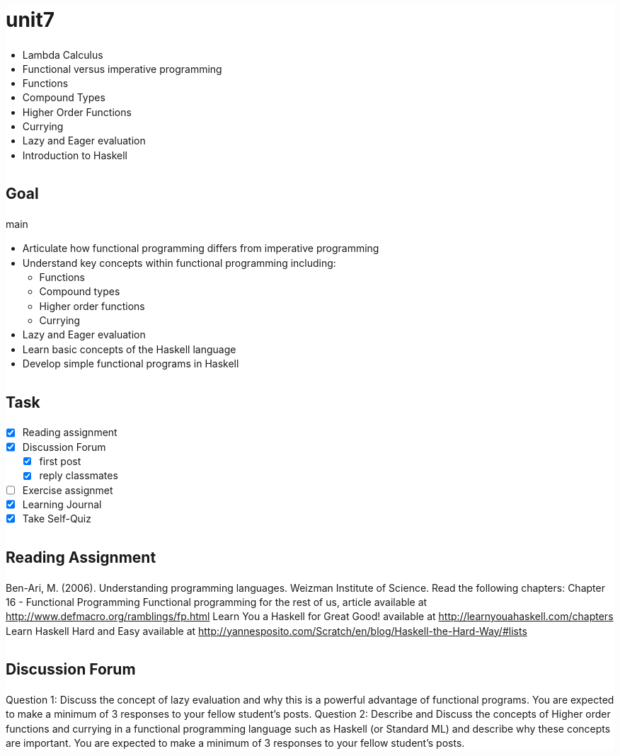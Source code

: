 # unit7

- Lambda Calculus
- Functional versus imperative programming
- Functions
- Compound Types
- Higher Order Functions
- Currying
- Lazy and Eager evaluation
- Introduction to Haskell

## Goal

main

- Articulate how functional programming differs from imperative programming
- Understand key concepts within functional programming including:
  - Functions
  - Compound types
  - Higher order functions
  - Currying
- Lazy and Eager evaluation
- Learn basic concepts of the Haskell language
- Develop simple functional programs in Haskell

## Task

- [x] Reading assignment
- [x] Discussion Forum
  - [x] first post
  - [x] reply classmates
- [ ] Exercise assignmet
- [x] Learning Journal
- [x] Take Self-Quiz

## Reading Assignment

Ben-Ari, M. (2006). Understanding programming languages. Weizman Institute of Science.
  Read the following chapters:
    Chapter 16  - Functional Programming
Functional programming for the rest of us, article available at <http://www.defmacro.org/ramblings/fp.html>
Learn You a Haskell for Great Good! available at  <http://learnyouahaskell.com/chapters>
Learn Haskell Hard and Easy available at <http://yannesposito.com/Scratch/en/blog/Haskell-the-Hard-Way/#lists>

## Discussion Forum

Question 1: Discuss the concept of lazy evaluation and why this is a powerful advantage of functional programs.
You are expected to make a minimum of 3 responses to your fellow student’s posts.
Question 2: Describe and Discuss the concepts of Higher order functions and currying in a functional  programming language such as Haskell (or Standard ML) and describe why these concepts are important.
You are expected to make a minimum of 3 responses to your fellow student’s posts.
